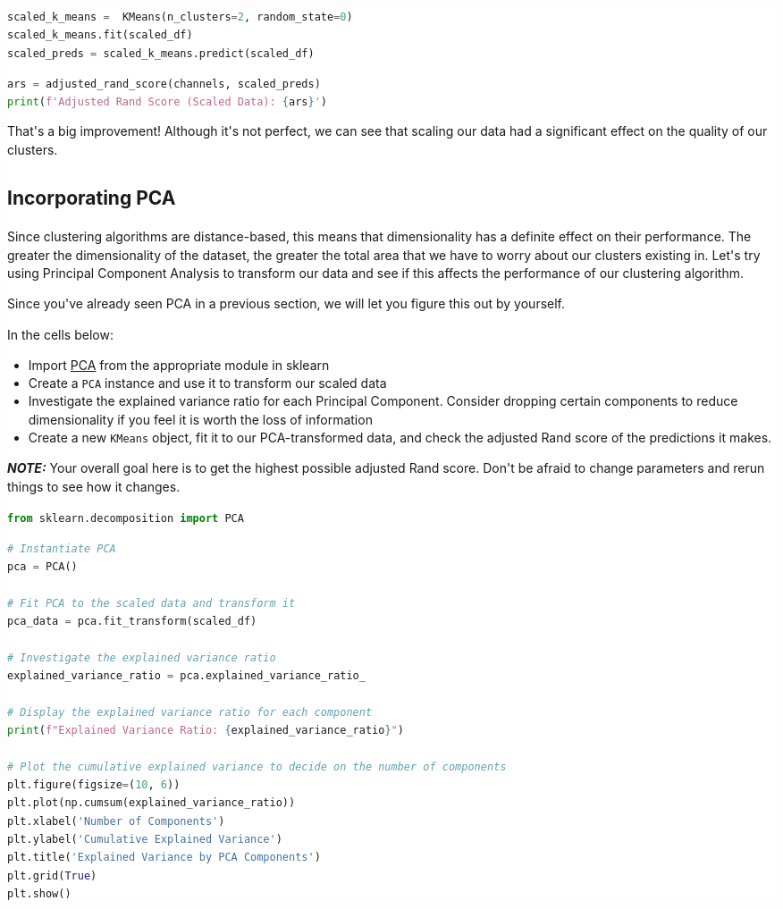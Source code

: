 
```python
scaled_k_means =  KMeans(n_clusters=2, random_state=0)
scaled_k_means.fit(scaled_df)
scaled_preds = scaled_k_means.predict(scaled_df)
```


```python
ars = adjusted_rand_score(channels, scaled_preds)
print(f'Adjusted Rand Score (Scaled Data): {ars}')
```

That's a big improvement! Although it's not perfect, we can see that scaling our data had a significant effect on the quality of our clusters. 

## Incorporating PCA

Since clustering algorithms are distance-based, this means that dimensionality has a definite effect on their performance. The greater the dimensionality of the dataset, the greater the total area that we have to worry about our clusters existing in. Let's try using Principal Component Analysis to transform our data and see if this affects the performance of our clustering algorithm. 

Since you've already seen PCA in a previous section, we will let you figure this out by yourself. 

In the cells below:

* Import [PCA](https://scikit-learn.org/stable/modules/generated/sklearn.decomposition.PCA.html) from the appropriate module in sklearn 
* Create a `PCA` instance and use it to transform our scaled data  
* Investigate the explained variance ratio for each Principal Component. Consider dropping certain components to reduce dimensionality if you feel it is worth the loss of information 
* Create a new `KMeans` object, fit it to our PCA-transformed data, and check the adjusted Rand score of the predictions it makes. 

**_NOTE:_** Your overall goal here is to get the highest possible adjusted Rand score. Don't be afraid to change parameters and rerun things to see how it changes. 


```python
from sklearn.decomposition import PCA
```


```python
# Instantiate PCA
pca = PCA()

# Fit PCA to the scaled data and transform it
pca_data = pca.fit_transform(scaled_df)

# Investigate the explained variance ratio
explained_variance_ratio = pca.explained_variance_ratio_

# Display the explained variance ratio for each component
print(f"Explained Variance Ratio: {explained_variance_ratio}")

# Plot the cumulative explained variance to decide on the number of components
plt.figure(figsize=(10, 6))
plt.plot(np.cumsum(explained_variance_ratio))
plt.xlabel('Number of Components')
plt.ylabel('Cumulative Explained Variance')
plt.title('Explained Variance by PCA Components')
plt.grid(True)
plt.show()

```

